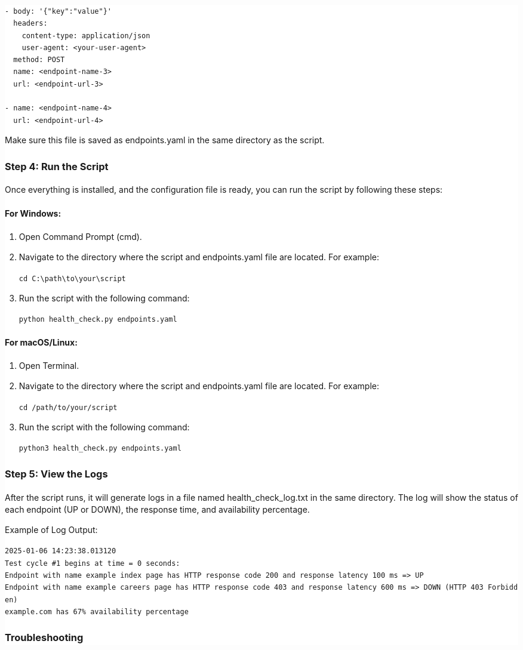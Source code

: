     - body: '{"key":"value"}'
      headers:
        content-type: application/json
        user-agent: <your-user-agent>
      method: POST
      name: <endpoint-name-3>
      url: <endpoint-url-3>
      
    - name: <endpoint-name-4>
      url: <endpoint-url-4>


Make sure this file is saved as endpoints.yaml in the same directory as the script.

### Step 4: Run the Script

Once everything is installed, and the configuration file is ready, you can run the script by following these steps:

#### For Windows:

1. Open Command Prompt (cmd).
2. Navigate to the directory where the script and endpoints.yaml file are located. For example:

    `cd C:\path\to\your\script`

3. Run the script with the following command:

    `python health_check.py endpoints.yaml`

#### For macOS/Linux:

1. Open Terminal.
2. Navigate to the directory where the script and endpoints.yaml file are located. For example:

    `cd /path/to/your/script`

3. Run the script with the following command:

    `python3 health_check.py endpoints.yaml`

### Step 5: View the Logs

After the script runs, it will generate logs in a file named health_check_log.txt in the same directory.
The log will show the status of each endpoint (UP or DOWN), the response time, and availability percentage.

Example of Log Output:

    2025-01-06 14:23:38.013120
    Test cycle #1 begins at time = 0 seconds:
    Endpoint with name example index page has HTTP response code 200 and response latency 100 ms => UP
    Endpoint with name example careers page has HTTP response code 403 and response latency 600 ms => DOWN (HTTP 403 Forbidden)
    example.com has 67% availability percentage

### Troubleshooting
